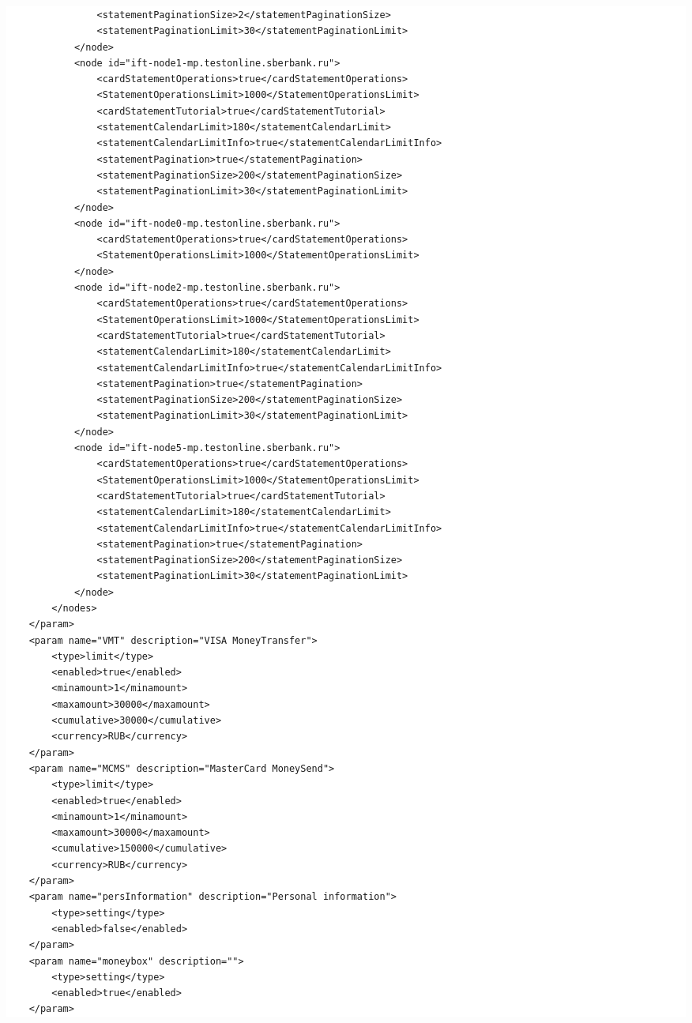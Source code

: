                   	<statementPaginationSize>2</statementPaginationSize>
                  	<statementPaginationLimit>30</statementPaginationLimit>
                </node>
                <node id="ift-node1-mp.testonline.sberbank.ru">
                    <cardStatementOperations>true</cardStatementOperations>
                  	<StatementOperationsLimit>1000</StatementOperationsLimit>
                    <cardStatementTutorial>true</cardStatementTutorial>
                  	<statementCalendarLimit>180</statementCalendarLimit>
                  	<statementCalendarLimitInfo>true</statementCalendarLimitInfo>
                  	<statementPagination>true</statementPagination>
                  	<statementPaginationSize>200</statementPaginationSize>
                  	<statementPaginationLimit>30</statementPaginationLimit>
                </node>
                <node id="ift-node0-mp.testonline.sberbank.ru">
                    <cardStatementOperations>true</cardStatementOperations>
                  	<StatementOperationsLimit>1000</StatementOperationsLimit>
                </node>
                <node id="ift-node2-mp.testonline.sberbank.ru">
                    <cardStatementOperations>true</cardStatementOperations>
                  	<StatementOperationsLimit>1000</StatementOperationsLimit>
                    <cardStatementTutorial>true</cardStatementTutorial>
                  	<statementCalendarLimit>180</statementCalendarLimit>
                  	<statementCalendarLimitInfo>true</statementCalendarLimitInfo>
                  	<statementPagination>true</statementPagination>
                  	<statementPaginationSize>200</statementPaginationSize>
                  	<statementPaginationLimit>30</statementPaginationLimit>
                </node>
                <node id="ift-node5-mp.testonline.sberbank.ru">
                    <cardStatementOperations>true</cardStatementOperations>
                  	<StatementOperationsLimit>1000</StatementOperationsLimit>
                    <cardStatementTutorial>true</cardStatementTutorial>
                  	<statementCalendarLimit>180</statementCalendarLimit>
                  	<statementCalendarLimitInfo>true</statementCalendarLimitInfo>
                  	<statementPagination>true</statementPagination>
                  	<statementPaginationSize>200</statementPaginationSize>
                  	<statementPaginationLimit>30</statementPaginationLimit>
                </node>
            </nodes>
        </param>
		<param name="VMT" description="VISA MoneyTransfer">
			<type>limit</type>
			<enabled>true</enabled>
			<minamount>1</minamount>
			<maxamount>30000</maxamount>
			<cumulative>30000</cumulative>
			<currency>RUB</currency>
		</param>
		<param name="MCMS" description="MasterCard MoneySend">
			<type>limit</type>
			<enabled>true</enabled>
			<minamount>1</minamount>
			<maxamount>30000</maxamount>
			<cumulative>150000</cumulative>
			<currency>RUB</currency>
		</param>
		<param name="persInformation" description="Personal information">
			<type>setting</type>
			<enabled>false</enabled>
		</param>
		<param name="moneybox" description="">
			<type>setting</type>
			<enabled>true</enabled>
		</param>